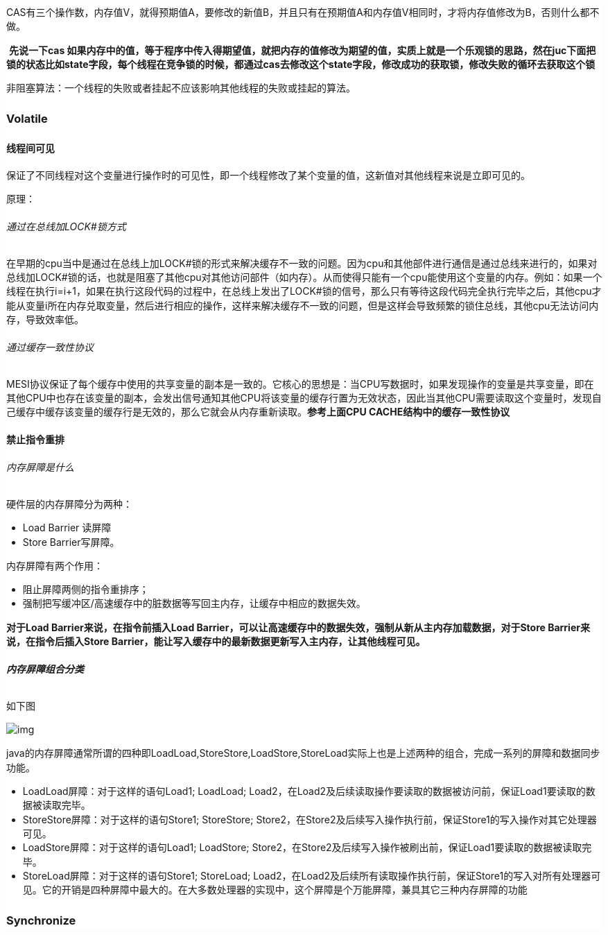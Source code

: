 ​	CAS有三个操作数，内存值V，就得预期值A，要修改的新值B，并且只有在预期值A和内存值V相同时，才将内存值修改为B，否则什么都不做。

​	**先说一下cas 如果内存中的值，等于程序中传入得期望值，就把内存的值修改为期望的值，实质上就是一个乐观锁的思路，然在juc下面把锁的状态比如state字段，每个线程在竞争锁的时候，都通过cas去修改这个state字段，修改成功的获取锁，修改失败的循环去获取这个锁**

​	非阻塞算法：一个线程的失败或者挂起不应该影响其他线程的失败或挂起的算法。

### Volatile

#### 线程间可见

​	保证了不同线程对这个变量进行操作时的可见性，即一个线程修改了某个变量的值，这新值对其他线程来说是立即可见的。

原理：

###### 通过在总线加LOCK#锁方式

​	在早期的cpu当中是通过在总线上加LOCK#锁的形式来解决缓存不一致的问题。因为cpu和其他部件进行通信是通过总线来进行的，如果对总线加LOCK#锁的话，也就是阻塞了其他cpu对其他访问部件（如内存）。从而使得只能有一个cpu能使用这个变量的内存。例如：如果一个线程在执行i=i+1，如果在执行这段代码的过程中，在总线上发出了LOCK#锁的信号，那么只有等待这段代码完全执行完毕之后，其他cpu才能从变量i所在内存兑取变量，然后进行相应的操作，这样来解决缓存不一致的问题，但是这样会导致频繁的锁住总线，其他cpu无法访问内存，导致效率低。

###### 通过缓存一致性协议

​	MESI协议保证了每个缓存中使用的共享变量的副本是一致的。它核心的思想是：当CPU写数据时，如果发现操作的变量是共享变量，即在其他CPU中也存在该变量的副本，会发出信号通知其他CPU将该变量的缓存行置为无效状态，因此当其他CPU需要读取这个变量时，发现自己缓存中缓存该变量的缓存行是无效的，那么它就会从内存重新读取。**参考上面CPU CACHE结构中的缓存一致性协议**

#### 禁止指令重排

###### 内存屏障是什么

硬件层的内存屏障分为两种：

- Load Barrier 读屏障
- Store Barrier写屏障。

内存屏障有两个作用：

- 阻止屏障两侧的指令重排序；
- 强制把写缓冲区/高速缓存中的脏数据等写回主内存，让缓存中相应的数据失效。

**对于Load Barrier来说，在指令前插入Load Barrier，可以让高速缓存中的数据失效，强制从新从主内存加载数据，对于Store Barrier来说，在指令后插入Store Barrier，能让写入缓存中的最新数据更新写入主内存，让其他线程可见。**

###### **内存屏障组合分类**

如下图

![img](https://raw.githubusercontent.com/ExplorerMan9527/image/master/%E5%86%85%E5%AD%98%E5%B1%8F%E9%9A%9C%E7%BB%84%E5%90%88%E5%88%86%E7%B1%BB%E5%9B%BE.png)

java的内存屏障通常所谓的四种即LoadLoad,StoreStore,LoadStore,StoreLoad实际上也是上述两种的组合，完成一系列的屏障和数据同步功能。

- LoadLoad屏障：对于这样的语句Load1; LoadLoad; Load2，在Load2及后续读取操作要读取的数据被访问前，保证Load1要读取的数据被读取完毕。
- StoreStore屏障：对于这样的语句Store1; StoreStore; Store2，在Store2及后续写入操作执行前，保证Store1的写入操作对其它处理器可见。
- LoadStore屏障：对于这样的语句Load1; LoadStore; Store2，在Store2及后续写入操作被刷出前，保证Load1要读取的数据被读取完毕。
- StoreLoad屏障：对于这样的语句Store1; StoreLoad; Load2，在Load2及后续所有读取操作执行前，保证Store1的写入对所有处理器可见。它的开销是四种屏障中最大的。在大多数处理器的实现中，这个屏障是个万能屏障，兼具其它三种内存屏障的功能

### Synchronize
